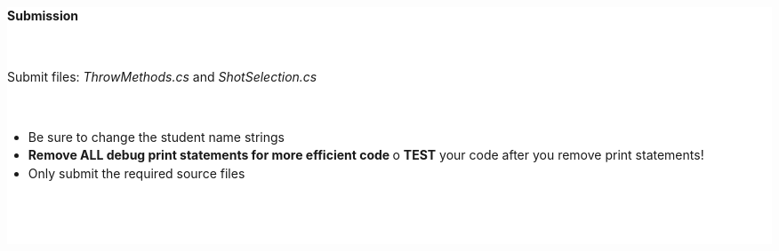<strong>Submission </strong>

&nbsp;

Submit files: <em>ThrowMethods.cs</em> and <em>ShotSelection.cs</em>

&nbsp;

<ul>
<li>Be sure to change the student name strings</li>
<li><strong>Remove ALL debug print statements for more efficient code </strong>o <strong>TEST</strong> your code after you remove print statements!</li>
<li>Only submit the required source files</li>
</ul>
&nbsp;

&nbsp;
